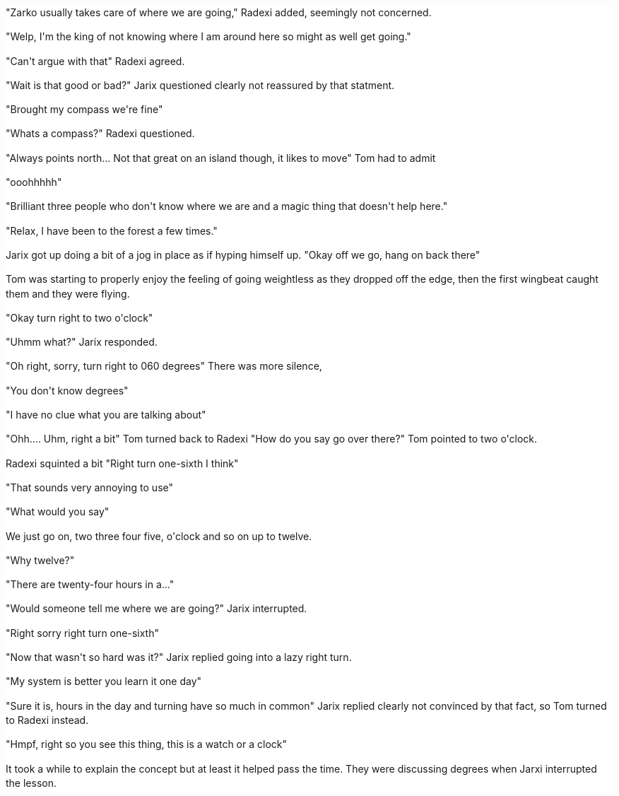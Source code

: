 "Zarko usually takes care of where we are going," Radexi added, seemingly not concerned.

"Welp, I'm the king of not knowing where I am around here so might as well get going."

"Can't argue with that" Radexi agreed.

"Wait is that good or bad?" Jarix questioned clearly not reassured by that statment.

"Brought my compass we're fine"

"Whats a compass?" Radexi questioned.

"Always points north... Not that great on an island though, it likes to move" Tom had to admit

"ooohhhhh"

"Brilliant three people who don't know where we are and a magic thing that doesn't help here."

"Relax, I have been to the forest a few times."

Jarix got up doing a bit of a jog in place as if hyping himself up. "Okay off we go, hang on back there"

Tom was starting to properly enjoy the feeling of going weightless as they dropped off the edge, then the first wingbeat caught them and they were flying.

"Okay turn right to two o'clock"

"Uhmm what?" Jarix responded.

"Oh right, sorry, turn right to 060 degrees" There was more silence,

"You don't know degrees"

"I have no clue what you are talking about"

"Ohh…. Uhm, right a bit" Tom turned back to Radexi "How do you say  go over there?" Tom pointed to two o'clock.

Radexi squinted a bit "Right turn one-sixth I think"

"That sounds very annoying to use"

"What would you say"

We just go on, two three four five, o'clock and so on up to twelve.

"Why twelve?"

"There are twenty-four hours in a…"

"Would someone tell me where we are going?" Jarix interrupted.

"Right sorry right turn one-sixth"

"Now that wasn't so hard was it?" Jarix replied going into a lazy right turn.

"My system is better you learn it one day"

"Sure it is, hours in the day and turning have so much in common" Jarix replied clearly not convinced by that fact, so Tom turned to Radexi instead.

"Hmpf, right so you see this thing, this is a watch or a clock"

It took a while to explain the concept but at least it helped pass the time. They were discussing degrees when Jarxi interrupted the lesson.
